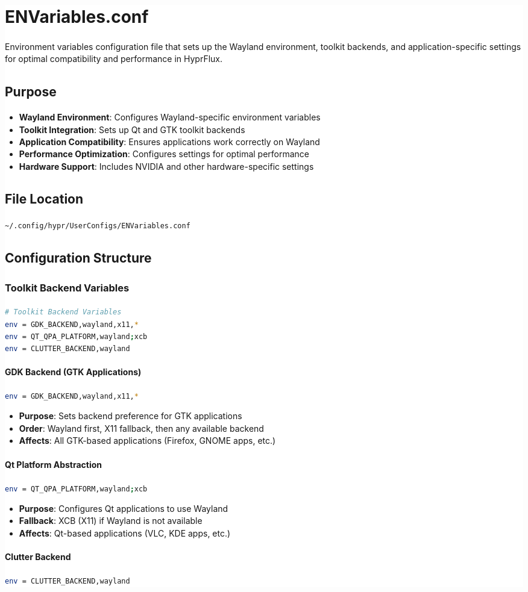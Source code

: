 # ENVariables.conf

Environment variables configuration file that sets up the Wayland environment, toolkit backends, and application-specific settings for optimal compatibility and performance in HyprFlux.

## Purpose

- **Wayland Environment**: Configures Wayland-specific environment variables
- **Toolkit Integration**: Sets up Qt and GTK toolkit backends
- **Application Compatibility**: Ensures applications work correctly on Wayland
- **Performance Optimization**: Configures settings for optimal performance
- **Hardware Support**: Includes NVIDIA and other hardware-specific settings

## File Location

```
~/.config/hypr/UserConfigs/ENVariables.conf
```

## Configuration Structure

### Toolkit Backend Variables

```bash
# Toolkit Backend Variables
env = GDK_BACKEND,wayland,x11,*
env = QT_QPA_PLATFORM,wayland;xcb
env = CLUTTER_BACKEND,wayland
```

#### GDK Backend (GTK Applications)

```bash
env = GDK_BACKEND,wayland,x11,*
```

- **Purpose**: Sets backend preference for GTK applications
- **Order**: Wayland first, X11 fallback, then any available backend
- **Affects**: All GTK-based applications (Firefox, GNOME apps, etc.)

#### Qt Platform Abstraction

```bash
env = QT_QPA_PLATFORM,wayland;xcb
```

- **Purpose**: Configures Qt applications to use Wayland
- **Fallback**: XCB (X11) if Wayland is not available
- **Affects**: Qt-based applications (VLC, KDE apps, etc.)

#### Clutter Backend

```bash
env = CLUTTER_BACKEND,wayland
```
